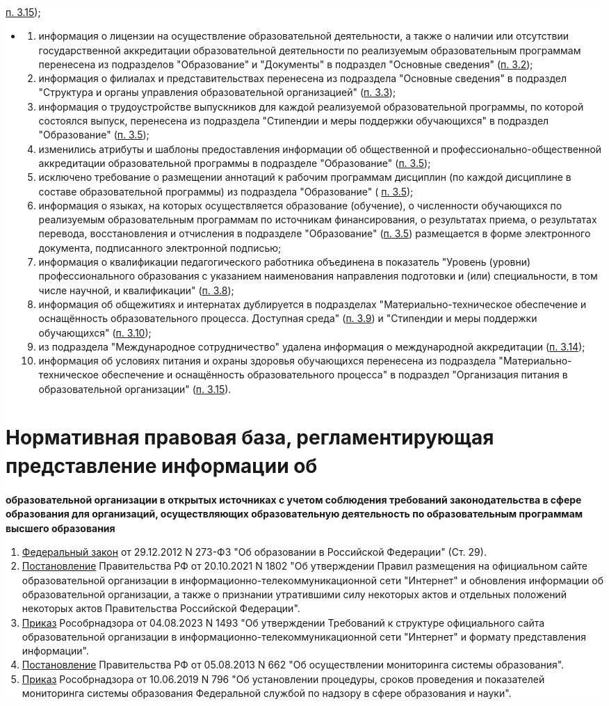 [п. 3.15](#_bookmark50));

- 1. информация о лицензии на осуществление образовательной деятельности, а также о наличии или отсутствии государственной аккредитации образовательной деятельности по реализуемым образовательным программам перенесена из подразделов "Образование" и "Документы" в подраздел "Основные сведения" ([п. 3.2](#_bookmark3));
  2. информация о филиалах и представительствах перенесена из подраздела "Основные сведения" в подраздел "Структура и органы управления образовательной организацией" ([п. 3.3](#_bookmark11));
  3. информация о трудоустройстве выпускников для каждой реализуемой образовательной программы, по которой состоялся выпуск, перенесена из подраздела "Стипендии и меры поддержки обучающихся" в подраздел "Образование" ([п. 3.5](#_bookmark17));
  4. изменились атрибуты и шаблоны предоставления информации об общественной и профессионально-общественной аккредитации образовательной программы в подразделе "Образование" ([п. 3.5](#_bookmark17));
  5. исключено требование о размещении аннотаций к рабочим программам дисциплин (по каждой дисциплине в составе образовательной программы) из подраздела "Образование" ( [п. 3.5](#_bookmark17));
  6. информация о языках, на которых осуществляется образование (обучение), о численности обучающихся по реализуемым образовательным программам по источникам финансирования, о результатах приема, о результатах перевода, восстановления и отчисления в подразделе "Образование" ([п. 3.5](#_bookmark17)) размещается в форме электронного документа, подписанного электронной подписью;
  7. информация о квалификации педагогического работника объединена в показатель "Уровень (уровни) профессионального образования с указанием наименования направления подготовки и (или) специальности, в том числе научной, и квалификации" ([п. 3.8](#_bookmark29));
  8. информация об общежитиях и интернатах дублируется в подразделах "Материально-техническое обеспечение и оснащённость образовательного процесса. Доступная среда" ([п. 3.9](#_bookmark32)) и "Стипендии и меры поддержки обучающихся" ([п. 3.10](#_bookmark39));
  9. из подраздела "Международное сотрудничество" удалена информация о международной аккредитации ([п. 3.14](#_bookmark47));
  10. информация об условиях питания и охраны здоровья обучающихся перенесена из подраздела "Материально-техническое обеспечение и оснащённость образовательного процесса" в подраздел "Организация питания в образовательной организации" ([п. 3.15](#_bookmark50)).

# Нормативная правовая база, регламентирующая представление информации об

**образовательной организации в открытых источниках с учетом соблюдения требований законодательства в сфере образования для организаций, осуществляющих образовательную деятельность по образовательным программам высшего образования**

1. [Федеральный закон](https://internet.garant.ru/document/redirect/70291362/0) от 29.12.2012 N 273-ФЗ "Об образовании в Российской Федерации" (Ст. 29).
2. [Постановление](https://internet.garant.ru/document/redirect/402961882/0) Правительства РФ от 20.10.2021 N 1802 "Об утверждении Правил размещения на официальном сайте образовательной организации в информационно-телекоммуникационной сети "Интернет" и обновления информации об образовательной организации, а также о признании утратившими силу некоторых актов и отдельных положений некоторых актов Правительства Российской Федерации".
3. [Приказ](https://internet.garant.ru/document/redirect/408091235/0) Рособрнадзора от 04.08.2023 N 1493 "Об утверждении Требований к структуре официального сайта образовательной организации в информационно-телекоммуникационной сети "Интернет" и формату представления информации".
4. [Постановление](https://internet.garant.ru/document/redirect/70429494/0) Правительства РФ от 05.08.2013 N 662 "Об осуществлении мониторинга системы образования".
5. [Приказ](https://internet.garant.ru/document/redirect/72769584/0) Рособрнадзора от 10.06.2019 N 796 "Об установлении процедуры, сроков проведения и показателей мониторинга системы образования Федеральной службой по надзору в сфере образования и науки".
